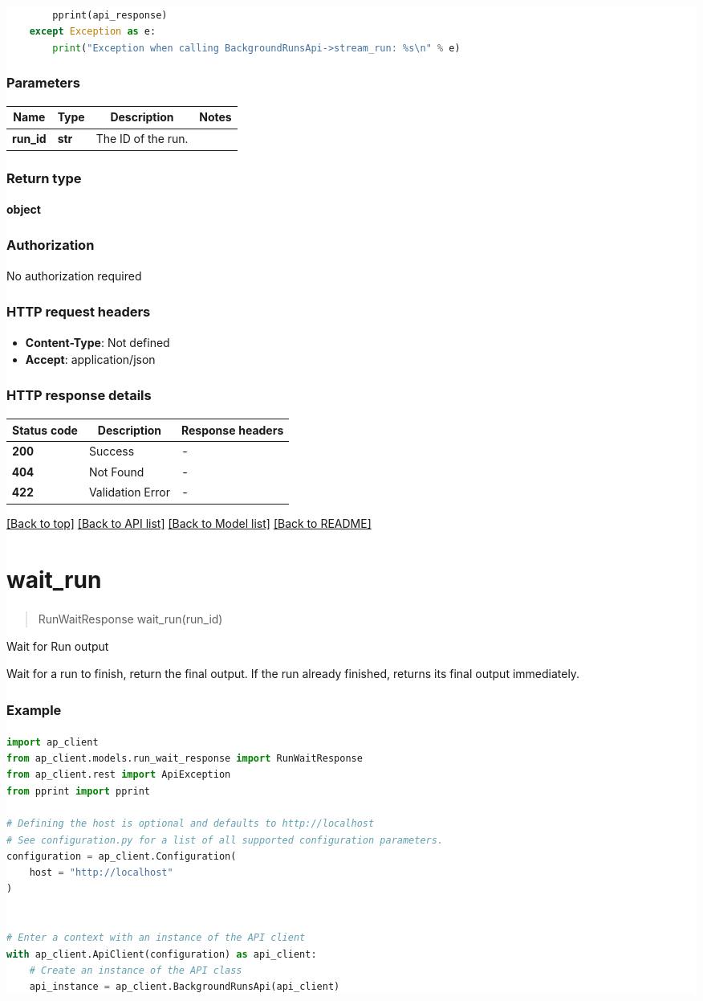 ```python
        pprint(api_response)
    except Exception as e:
        print("Exception when calling BackgroundRunsApi->stream_run: %s\n" % e)
```



### Parameters


Name | Type | Description  | Notes
------------- | ------------- | ------------- | -------------
 **run_id** | **str**| The ID of the run. | 

### Return type

**object**

### Authorization

No authorization required

### HTTP request headers

 - **Content-Type**: Not defined
 - **Accept**: application/json

### HTTP response details

| Status code | Description | Response headers |
|-------------|-------------|------------------|
**200** | Success |  -  |
**404** | Not Found |  -  |
**422** | Validation Error |  -  |

[[Back to top]](#) [[Back to API list]](../README.md#documentation-for-api-endpoints) [[Back to Model list]](../README.md#documentation-for-models) [[Back to README]](../README.md)

# **wait_run**
> RunWaitResponse wait_run(run_id)

Wait for Run output

Wait for a run to finish, return the final output. If the run already finished, returns its final output immediately.

### Example


```python
import ap_client
from ap_client.models.run_wait_response import RunWaitResponse
from ap_client.rest import ApiException
from pprint import pprint

# Defining the host is optional and defaults to http://localhost
# See configuration.py for a list of all supported configuration parameters.
configuration = ap_client.Configuration(
    host = "http://localhost"
)


# Enter a context with an instance of the API client
with ap_client.ApiClient(configuration) as api_client:
    # Create an instance of the API class
    api_instance = ap_client.BackgroundRunsApi(api_client)
```